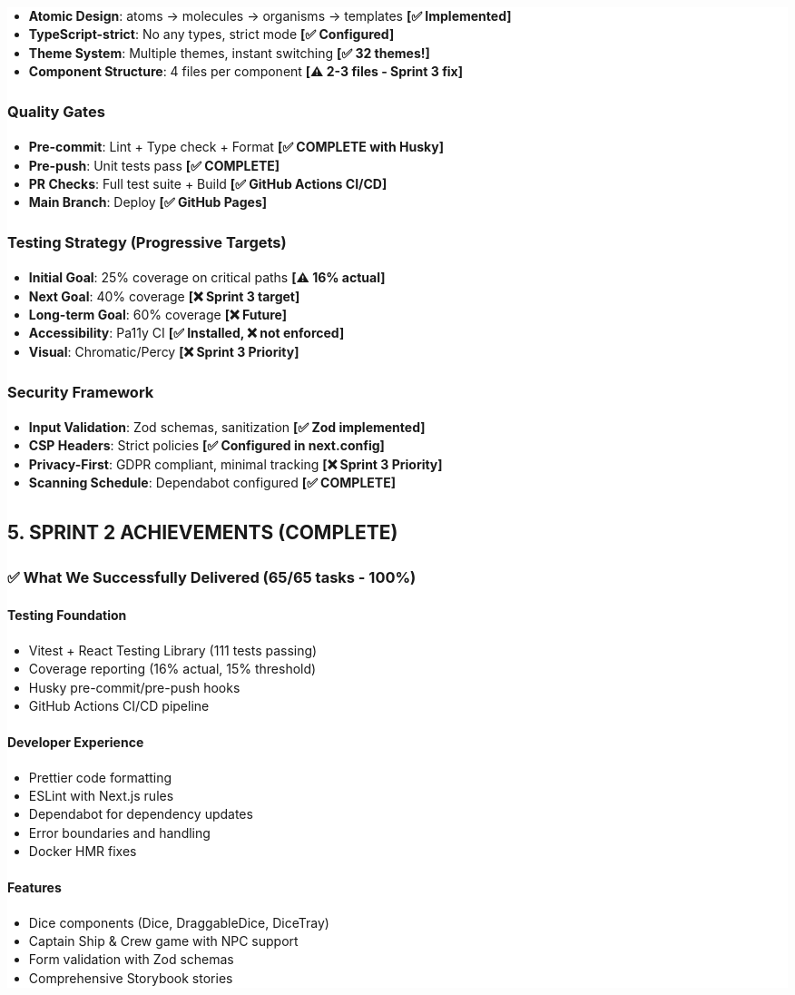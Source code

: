 - **Atomic Design**: atoms → molecules → organisms → templates **[✅ Implemented]**
- **TypeScript-strict**: No any types, strict mode **[✅ Configured]**
- **Theme System**: Multiple themes, instant switching **[✅ 32 themes!]**
- **Component Structure**: 4 files per component **[⚠️ 2-3 files - Sprint 3 fix]**

### Quality Gates

- **Pre-commit**: Lint + Type check + Format **[✅ COMPLETE with Husky]**
- **Pre-push**: Unit tests pass **[✅ COMPLETE]**
- **PR Checks**: Full test suite + Build **[✅ GitHub Actions CI/CD]**
- **Main Branch**: Deploy **[✅ GitHub Pages]**

### Testing Strategy (Progressive Targets)

- **Initial Goal**: 25% coverage on critical paths **[⚠️ 16% actual]**
- **Next Goal**: 40% coverage **[❌ Sprint 3 target]**
- **Long-term Goal**: 60% coverage **[❌ Future]**
- **Accessibility**: Pa11y CI **[✅ Installed, ❌ not enforced]**
- **Visual**: Chromatic/Percy **[❌ Sprint 3 Priority]**

### Security Framework

- **Input Validation**: Zod schemas, sanitization **[✅ Zod implemented]**
- **CSP Headers**: Strict policies **[✅ Configured in next.config]**
- **Privacy-First**: GDPR compliant, minimal tracking **[❌ Sprint 3 Priority]**
- **Scanning Schedule**: Dependabot configured **[✅ COMPLETE]**

## 5. SPRINT 2 ACHIEVEMENTS (COMPLETE)

### ✅ What We Successfully Delivered (65/65 tasks - 100%)

#### Testing Foundation

- Vitest + React Testing Library (111 tests passing)
- Coverage reporting (16% actual, 15% threshold)
- Husky pre-commit/pre-push hooks
- GitHub Actions CI/CD pipeline

#### Developer Experience

- Prettier code formatting
- ESLint with Next.js rules
- Dependabot for dependency updates
- Error boundaries and handling
- Docker HMR fixes

#### Features

- Dice components (Dice, DraggableDice, DiceTray)
- Captain Ship & Crew game with NPC support
- Form validation with Zod schemas
- Comprehensive Storybook stories
